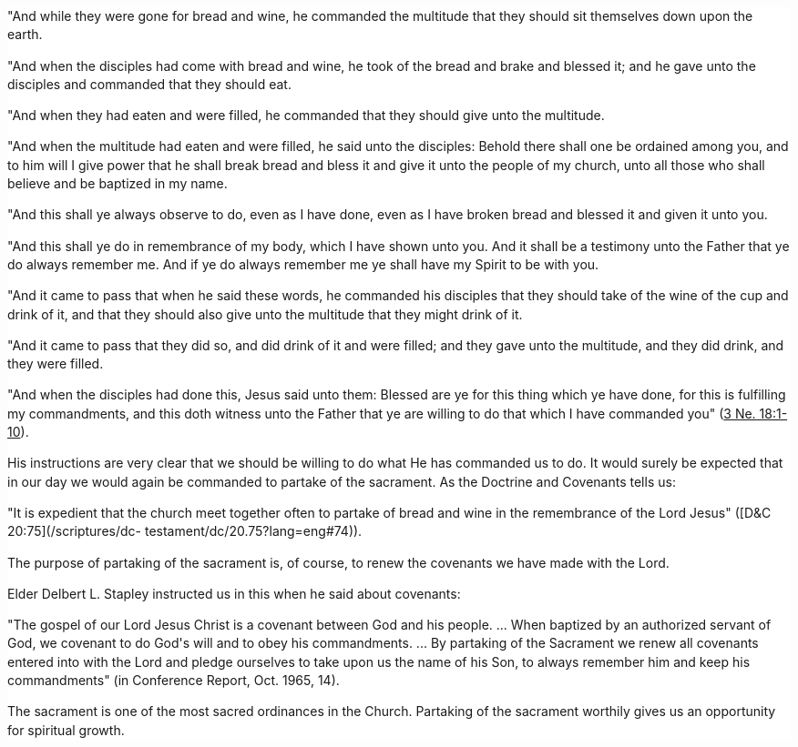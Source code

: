 "And while they were gone for bread and wine, he commanded the multitude that
they should sit themselves down upon the earth.

"And when the disciples had come with bread and wine, he took of the bread and
brake and blessed it; and he gave unto the disciples and commanded that they
should eat.

"And when they had eaten and were filled, he commanded that they should give
unto the multitude.

"And when the multitude had eaten and were filled, he said unto the disciples:
Behold there shall one be ordained among you, and to him will I give power
that he shall break bread and bless it and give it unto the people of my
church, unto all those who shall believe and be baptized in my name.

"And this shall ye always observe to do, even as I have done, even as I have
broken bread and blessed it and given it unto you.

"And this shall ye do in remembrance of my body, which I have shown unto you.
And it shall be a testimony unto the Father that ye do always remember me. And
if ye do always remember me ye shall have my Spirit to be with you.

"And it came to pass that when he said these words, he commanded his disciples
that they should take of the wine of the cup and drink of it, and that they
should also give unto the multitude that they might drink of it.

"And it came to pass that they did so, and did drink of it and were filled;
and they gave unto the multitude, and they did drink, and they were filled.

"And when the disciples had done this, Jesus said unto them: Blessed are ye
for this thing which ye have done, for this is fulfilling my commandments, and
this doth witness unto the Father that ye are willing to do that which I have
commanded you" ([3 Ne. 18:1-10](/scriptures/bofm/3-ne/18.1-10?lang=eng#0)).

His instructions are very clear that we should be willing to do what He has
commanded us to do. It would surely be expected that in our day we would again
be commanded to partake of the sacrament. As the Doctrine and Covenants tells
us:

"It is expedient that the church meet together often to partake of bread and
wine in the remembrance of the Lord Jesus" ([D&amp;C 20:75](/scriptures/dc-
testament/dc/20.75?lang=eng#74)).

The purpose of partaking of the sacrament is, of course, to renew the
covenants we have made with the Lord.

Elder Delbert L. Stapley instructed us in this when he said about covenants:

"The gospel of our Lord Jesus Christ is a covenant between God and his people.
... When baptized by an authorized servant of God, we covenant to do God's will
and to obey his commandments. ... By partaking of the Sacrament we renew all
covenants entered into with the Lord and pledge ourselves to take upon us the
name of his Son, to always remember him and keep his commandments" (in
Conference Report, Oct. 1965, 14).

The sacrament is one of the most sacred ordinances in the Church. Partaking of
the sacrament worthily gives us an opportunity for spiritual growth.
